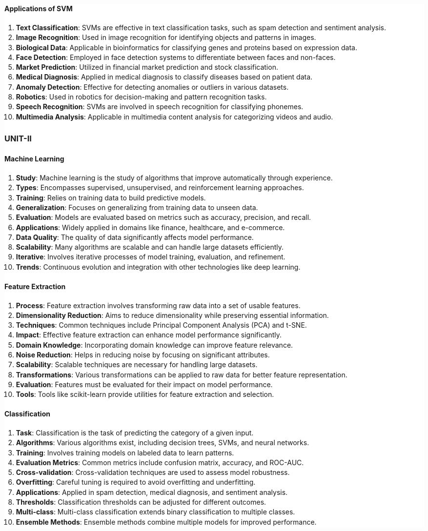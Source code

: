 #### Applications of SVM
1. **Text Classification**: SVMs are effective in text classification tasks, such as spam detection and sentiment analysis.
2. **Image Recognition**: Used in image recognition for identifying objects and patterns in images.
3. **Biological Data**: Applicable in bioinformatics for classifying genes and proteins based on expression data.
4. **Face Detection**: Employed in face detection systems to differentiate between faces and non-faces.
5. **Market Prediction**: Utilized in financial market prediction and stock classification.
6. **Medical Diagnosis**: Applied in medical diagnosis to classify diseases based on patient data.
7. **Anomaly Detection**: Effective for detecting anomalies or outliers in various datasets.
8. **Robotics**: Used in robotics for decision-making and pattern recognition tasks.
9. **Speech Recognition**: SVMs are involved in speech recognition for classifying phonemes.
10. **Multimedia Analysis**: Applicable in multimedia content analysis for categorizing videos and audio.

### UNIT-II

#### Machine Learning
1. **Study**: Machine learning is the study of algorithms that improve automatically through experience.
2. **Types**: Encompasses supervised, unsupervised, and reinforcement learning approaches.
3. **Training**: Relies on training data to build predictive models.
4. **Generalization**: Focuses on generalizing from training data to unseen data.
5. **Evaluation**: Models are evaluated based on metrics such as accuracy, precision, and recall.
6. **Applications**: Widely applied in domains like finance, healthcare, and e-commerce.
7. **Data Quality**: The quality of data significantly affects model performance.
8. **Scalability**: Many algorithms are scalable and can handle large datasets efficiently.
9. **Iterative**: Involves iterative processes of model training, evaluation, and refinement.
10. **Trends**: Continuous evolution and integration with other technologies like deep learning.

#### Feature Extraction
1. **Process**: Feature extraction involves transforming raw data into a set of usable features.
2. **Dimensionality Reduction**: Aims to reduce dimensionality while preserving essential information.
3. **Techniques**: Common techniques include Principal Component Analysis (PCA) and t-SNE.
4. **Impact**: Effective feature extraction can enhance model performance significantly.
5. **Domain Knowledge**: Incorporating domain knowledge can improve feature relevance.
6. **Noise Reduction**: Helps in reducing noise by focusing on significant attributes.
7. **Scalability**: Scalable techniques are necessary for handling large datasets.
8. **Transformations**: Various transformations can be applied to raw data for better feature representation.
9. **Evaluation**: Features must be evaluated for their impact on model performance.
10. **Tools**: Tools like scikit-learn provide utilities for feature extraction and selection.

#### Classification
1. **Task**: Classification is the task of predicting the category of a given input.
2. **Algorithms**: Various algorithms exist, including decision trees, SVMs, and neural networks.
3. **Training**: Involves training models on labeled data to learn patterns.
4. **Evaluation Metrics**: Common metrics include confusion matrix, accuracy, and ROC-AUC.
5. **Cross-validation**: Cross-validation techniques are used to assess model robustness.
6. **Overfitting**: Careful tuning is required to avoid overfitting and underfitting.
7. **Applications**: Applied in spam detection, medical diagnosis, and sentiment analysis.
8. **Thresholds**: Classification thresholds can be adjusted for different outcomes.
9. **Multi-class**: Multi-class classification extends binary classification to multiple classes.
10. **Ensemble Methods**: Ensemble methods combine multiple models for improved performance.
